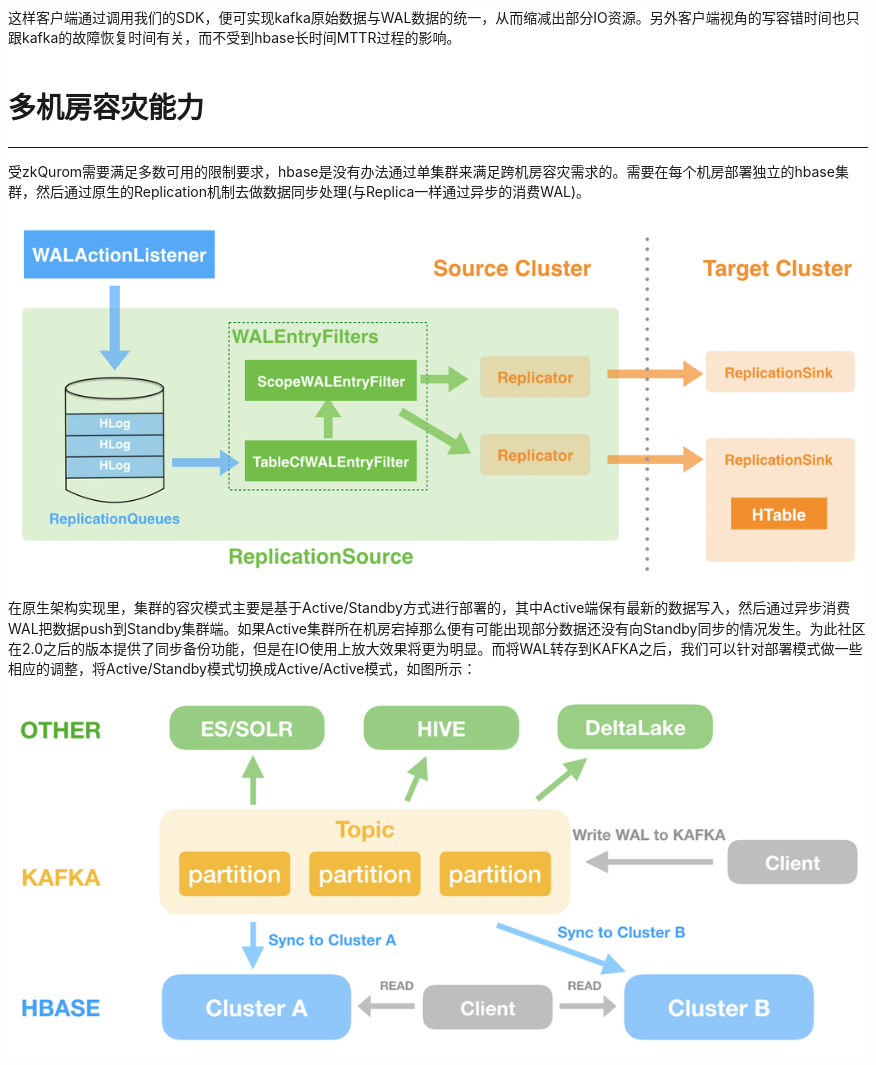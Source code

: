 这样客户端通过调用我们的SDK，便可实现kafka原始数据与WAL数据的统一，从而缩减出部分IO资源。另外客户端视角的写容错时间也只跟kafka的故障恢复时间有关，而不受到hbase长时间MTTR过程的影响。

# 多机房容灾能力
------
受zkQurom需要满足多数可用的限制要求，hbase是没有办法通过单集群来满足跨机房容灾需求的。需要在每个机房部署独立的hbase集群，然后通过原生的Replication机制去做数据同步处理(与Replica一样通过异步的消费WAL)。

![CompositeBucketCache](/images/hbase/replication.png)

在原生架构实现里，集群的容灾模式主要是基于Active/Standby方式进行部署的，其中Active端保有最新的数据写入，然后通过异步消费WAL把数据push到Standby集群端。如果Active集群所在机房宕掉那么便有可能出现部分数据还没有向Standby同步的情况发生。为此社区在2.0之后的版本提供了同步备份功能，但是在IO使用上放大效果将更为明显。而将WAL转存到KAFKA之后，我们可以针对部署模式做一些相应的调整，将Active/Standby模式切换成Active/Active模式，如图所示：

![CompositeBucketCache](/images/hbase/replication2.png)
